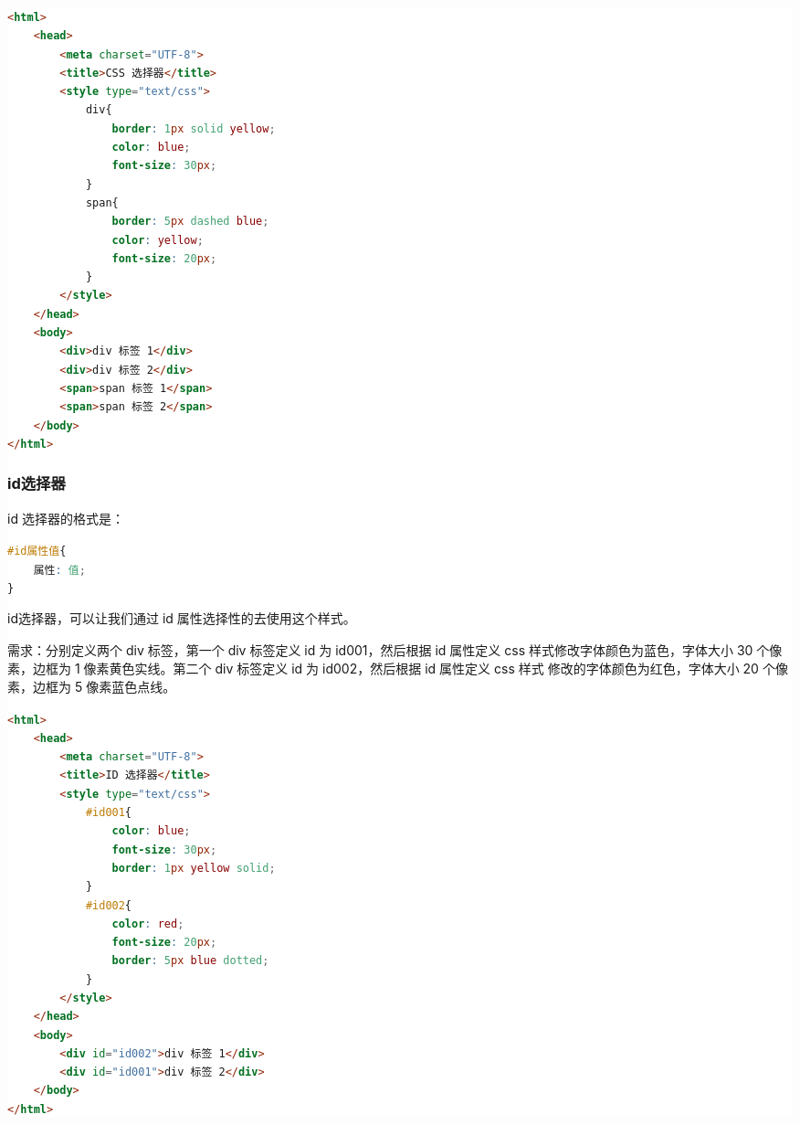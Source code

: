```html
<html>
    <head>
        <meta charset="UTF-8">
        <title>CSS 选择器</title>
        <style type="text/css">
            div{
                border: 1px solid yellow;
                color: blue;
                font-size: 30px;
            } 
            span{
                border: 5px dashed blue;
                color: yellow;
                font-size: 20px;
            }
        </style>
    </head>
    <body>
        <div>div 标签 1</div>
        <div>div 标签 2</div>
        <span>span 标签 1</span>
        <span>span 标签 2</span>
    </body>
</html>
```

### id选择器

id 选择器的格式是：

```css
#id属性值{
	属性: 值;
}
```

id选择器，可以让我们通过 id 属性选择性的去使用这个样式。

需求：分别定义两个 div 标签，第一个 div 标签定义 id 为 id001，然后根据 id 属性定义 css 样式修改字体颜色为蓝色，字体大小 30 个像素，边框为 1 像素黄色实线。第二个 div 标签定义 id 为 id002，然后根据 id 属性定义 css 样式 修改的字体颜色为红色，字体大小 20 个像素，边框为 5 像素蓝色点线。

```html
<html>
    <head>
        <meta charset="UTF-8">
        <title>ID 选择器</title>
        <style type="text/css">
            #id001{
                color: blue;
                font-size: 30px;
                border: 1px yellow solid;
            } 
            #id002{
                color: red;
                font-size: 20px;
                border: 5px blue dotted;
            }
        </style>
    </head>
    <body>
        <div id="id002">div 标签 1</div>
        <div id="id001">div 标签 2</div>
    </body>
</html>
```

